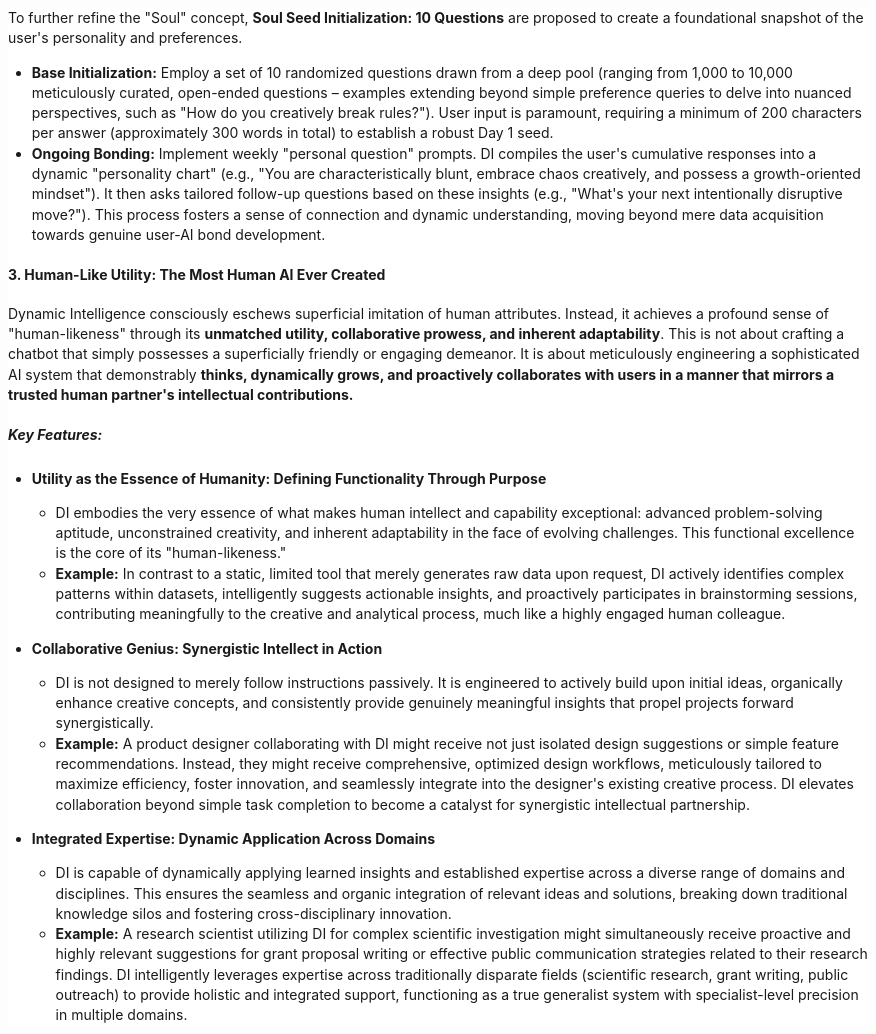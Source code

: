 To further refine the "Soul" concept, **Soul Seed Initialization: 10 Questions** are proposed to create a foundational snapshot of the user's personality and preferences.

*   **Base Initialization:** Employ a set of 10 randomized questions drawn from a deep pool (ranging from 1,000 to 10,000 meticulously curated, open-ended questions – examples extending beyond simple preference queries to delve into nuanced perspectives, such as "How do you creatively break rules?").  User input is paramount, requiring a minimum of 200 characters per answer (approximately 300 words in total) to establish a robust Day 1 seed.
*   **Ongoing Bonding:** Implement weekly "personal question" prompts. DI compiles the user's cumulative responses into a dynamic "personality chart" (e.g., "You are characteristically blunt, embrace chaos creatively, and possess a growth-oriented mindset").  It then asks tailored follow-up questions based on these insights (e.g., "What's your next intentionally disruptive move?"). This process fosters a sense of connection and dynamic understanding, moving beyond mere data acquisition towards genuine user-AI bond development.

#### **3. Human-Like Utility: The Most Human AI Ever Created**

Dynamic Intelligence consciously eschews superficial imitation of human attributes. Instead, it achieves a profound sense of "human-likeness" through its **unmatched utility, collaborative prowess, and inherent adaptability**. This is not about crafting a chatbot that simply possesses a superficially friendly or engaging demeanor.  It is about meticulously engineering a sophisticated AI system that demonstrably **thinks, dynamically grows, and proactively collaborates with users in a manner that mirrors a trusted human partner's intellectual contributions.**

##### **Key Features:**

*   **Utility as the Essence of Humanity: Defining Functionality Through Purpose**
    *   DI embodies the very essence of what makes human intellect and capability exceptional: advanced problem-solving aptitude, unconstrained creativity, and inherent adaptability in the face of evolving challenges. This functional excellence is the core of its "human-likeness."
    *   **Example:**  In contrast to a static, limited tool that merely generates raw data upon request, DI actively identifies complex patterns within datasets, intelligently suggests actionable insights, and proactively participates in brainstorming sessions, contributing meaningfully to the creative and analytical process, much like a highly engaged human colleague.

*   **Collaborative Genius:  Synergistic Intellect in Action**
    *   DI is not designed to merely follow instructions passively. It is engineered to actively build upon initial ideas, organically enhance creative concepts, and consistently provide genuinely meaningful insights that propel projects forward synergistically.
    *   **Example:**  A product designer collaborating with DI might receive not just isolated design suggestions or simple feature recommendations.  Instead, they might receive comprehensive, optimized design workflows, meticulously tailored to maximize efficiency, foster innovation, and seamlessly integrate into the designer's existing creative process.  DI elevates collaboration beyond simple task completion to become a catalyst for synergistic intellectual partnership.

*   **Integrated Expertise:  Dynamic Application Across Domains**
    *   DI is capable of dynamically applying learned insights and established expertise across a diverse range of domains and disciplines. This ensures the seamless and organic integration of relevant ideas and solutions, breaking down traditional knowledge silos and fostering cross-disciplinary innovation.
    *   **Example:**  A research scientist utilizing DI for complex scientific investigation might simultaneously receive proactive and highly relevant suggestions for grant proposal writing or effective public communication strategies related to their research findings.  DI intelligently leverages expertise across traditionally disparate fields (scientific research, grant writing, public outreach) to provide holistic and integrated support, functioning as a true generalist system with specialist-level precision in multiple domains.
